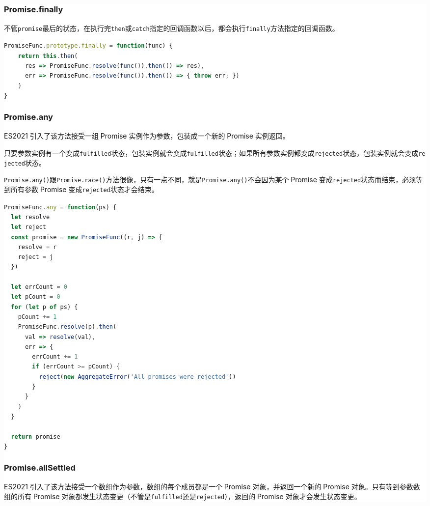 ### Promise.finally

不管`promise`最后的状态，在执行完`then`或`catch`指定的回调函数以后，都会执行`finally`方法指定的回调函数。

```js
PromiseFunc.prototype.finally = function(func) {
    return this.then(
      res => PromiseFunc.resolve(func()).then(() => res),
      err => PromiseFunc.resolve(func()).then(() => { throw err; })
    )
}
```

### Promise.any

ES2021 引入了该方法接受一组 Promise 实例作为参数，包装成一个新的 Promise 实例返回。

只要参数实例有一个变成`fulfilled`状态，包装实例就会变成`fulfilled`状态；如果所有参数实例都变成`rejected`状态，包装实例就会变成`rejected`状态。

`Promise.any()`跟`Promise.race()`方法很像，只有一点不同，就是`Promise.any()`不会因为某个 Promise 变成`rejected`状态而结束，必须等到所有参数 Promise 变成`rejected`状态才会结束。

```js
PromiseFunc.any = function(ps) {
  let resolve
  let reject
  const promise = new PromiseFunc((r, j) => {
    resolve = r
    reject = j
  })

  let errCount = 0
  let pCount = 0
  for (let p of ps) {
    pCount += 1
    PromiseFunc.resolve(p).then(
      val => resolve(val),
      err => {
        errCount += 1
        if (errCount >= pCount) {
          reject(new AggregateError('All promises were rejected'))
        }
      }
    )
  }

  return promise
}
```

### Promise.allSettled

ES2021 引入了该方法接受一个数组作为参数，数组的每个成员都是一个 Promise 对象，并返回一个新的 Promise 对象。只有等到参数数组的所有 Promise 对象都发生状态变更（不管是`fulfilled`还是`rejected`），返回的 Promise 对象才会发生状态变更。
